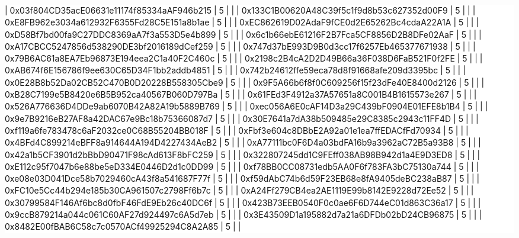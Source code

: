| 0x03f804CD35acE06631e11174f85334aAF946b215 | 5          |         |
| 0x133C1B00620A48C39f5c1f9d8b53c627352d00F9 | 5          |         |
| 0xE8FB962e3034a612932F6355Fd28C5E151a8b1ae | 5          |         |
| 0xEC862619D02AdaF9fCE0d2E65262Bc4cdaA22A1A | 5          |         |
| 0xD58Bf7bd00fa9C27DDC8369aA7f3a553D5e4b899 | 5          |         |
| 0x6c1b66ebE61216F2B7Fca5CF8856D2B8DFe02AaF | 5          |         |
| 0xA17CBCC5247856d538290DE3bf2016189dCef259 | 5          |         |
| 0x747d37bE993D9B0d3cc17f6257Eb465377671938 | 5          |         |
| 0x79B6AC61a8EA7Eb96873E194eea2C1a40F2C460c | 5          |         |
| 0x2198c2B4cA2D2D49B66a36F038D6FaB521F0f2FE | 5          |         |
| 0xAB674f6E156786f9ee630C65D34F1bb2addb4851 | 5          |         |
| 0x742b24612ffe59eca78d8f91668afe209d3395bc | 5          |         |
| 0x0E28B8b52Da02CB52C470B0D20228B558305Cbe9 | 5          |         |
| 0x9F5A66b6f8f0C609256f15f23dFe40E8400d2126 | 5          |         |
| 0xB28C7199e5B8420e6B5B952ca40567B060D797Ba | 5          |         |
| 0x61FEd3F4912a37A57651a8C001B4B1615573e267 | 5          |         |
| 0x526A776636D4DDe9ab6070B42A82A19b5889B769 | 5          |         |
| 0xec056A6E0cAF14D3a29C439bF0904E01EFE8b1B4 | 5          |         |
| 0x9e7B9216eB27AF8a42DAC67e9Bc18b75366087d7 | 5          |         |
| 0x30E7641a7dA38b509485e29C8385c2943c11FF4D | 5          |         |
| 0xf119a6fe783478c6aF2032ce0C68B55204BB018F | 5          |         |
| 0xFbf3e604c8DBbE2A92a01e1ea7ffEDACfFd70934 | 5          |         |
| 0x4BFd4C899214eBFF8a914644A194D4227434AeB2 | 5          |         |
| 0xA77111bc0F6D4a03bdFA16b9a3962aC72B5a93B8 | 5          |         |
| 0x42a1b5CF3901d2bBbD90471F98cAd613F8bFC259 | 5          |         |
| 0x322807245dd1C9FEff038AB98B942d1a4E9D3ED8 | 5          |         |
| 0xE112c95f7047b6e88be5eD334E0446D2d1c0DD99 | 5          |         |
| 0xf78BB0CC08731edb5AA0F6f783FA3bC75130a744 | 5          |         |
| 0xe08e03D041Dce58b7029460cA43f8a541687F77f | 5          |         |
| 0xf59dAbC74b6d59F23EB68e8fA9405deBC238aB87 | 5          |         |
| 0xFC10e5Cc44b294e185b30CA961507c2798Ff6b7c | 5          |         |
| 0xA24Ff279CB4ea2AE1119E99b8142E9228d72Ee52 | 5          |         |
| 0x30799584F146Af6bc8d0fbF46FdE9Eb26c40DC6f | 5          |         |
| 0x423B73EEB0540F0c0ae6F6D744eC01d863C36a17 | 5          |         |
| 0x9ccB879214a044c061C60AF27d924497c6A5d7eb | 5          |         |
| 0x3E43509D1a195882d7a21a6DFDb02bD24CB96875 | 5          |         |
| 0x8482E00fBAB6C58c7c0570ACf49925294C8A2A85 | 5          |         |